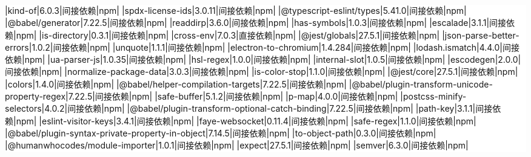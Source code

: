 |kind-of|6.0.3|间接依赖|npm|
|spdx-license-ids|3.0.11|间接依赖|npm|
|@typescript-eslint/types|5.41.0|间接依赖|npm|
|@babel/generator|7.22.5|间接依赖|npm|
|readdirp|3.6.0|间接依赖|npm|
|has-symbols|1.0.3|间接依赖|npm|
|escalade|3.1.1|间接依赖|npm|
|is-directory|0.3.1|间接依赖|npm|
|cross-env|7.0.3|直接依赖|npm|
|@jest/globals|27.5.1|间接依赖|npm|
|json-parse-better-errors|1.0.2|间接依赖|npm|
|unquote|1.1.1|间接依赖|npm|
|electron-to-chromium|1.4.284|间接依赖|npm|
|lodash.ismatch|4.4.0|间接依赖|npm|
|ua-parser-js|1.0.35|间接依赖|npm|
|hsl-regex|1.0.0|间接依赖|npm|
|internal-slot|1.0.5|间接依赖|npm|
|escodegen|2.0.0|间接依赖|npm|
|normalize-package-data|3.0.3|间接依赖|npm|
|is-color-stop|1.1.0|间接依赖|npm|
|@jest/core|27.5.1|间接依赖|npm|
|colors|1.4.0|间接依赖|npm|
|@babel/helper-compilation-targets|7.22.5|间接依赖|npm|
|@babel/plugin-transform-unicode-property-regex|7.22.5|间接依赖|npm|
|safe-buffer|5.1.2|间接依赖|npm|
|p-map|4.0.0|间接依赖|npm|
|postcss-minify-selectors|4.0.2|间接依赖|npm|
|@babel/plugin-transform-optional-catch-binding|7.22.5|间接依赖|npm|
|path-key|3.1.1|间接依赖|npm|
|eslint-visitor-keys|3.4.1|间接依赖|npm|
|faye-websocket|0.11.4|间接依赖|npm|
|safe-regex|1.1.0|间接依赖|npm|
|@babel/plugin-syntax-private-property-in-object|7.14.5|间接依赖|npm|
|to-object-path|0.3.0|间接依赖|npm|
|@humanwhocodes/module-importer|1.0.1|间接依赖|npm|
|expect|27.5.1|间接依赖|npm|
|semver|6.3.0|间接依赖|npm|